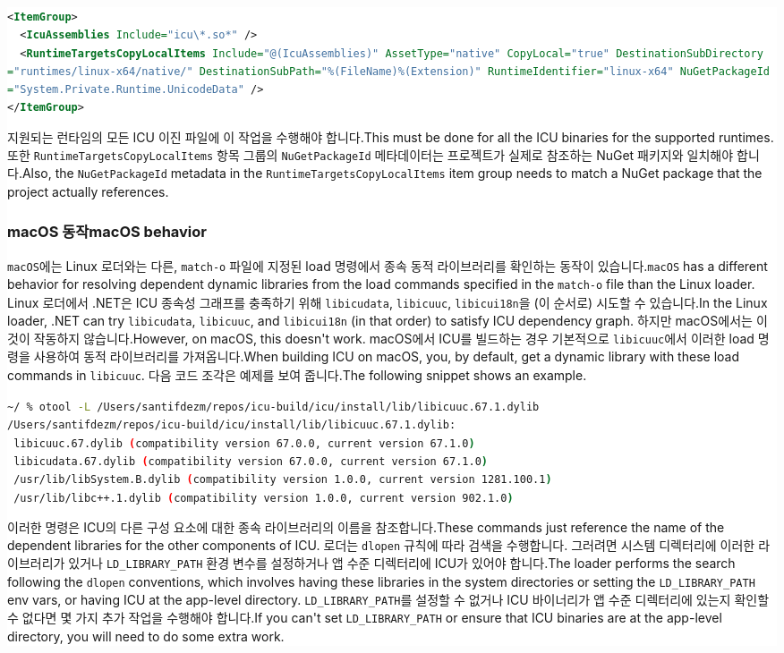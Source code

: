 ```xml
<ItemGroup>
  <IcuAssemblies Include="icu\*.so*" />
  <RuntimeTargetsCopyLocalItems Include="@(IcuAssemblies)" AssetType="native" CopyLocal="true" DestinationSubDirectory="runtimes/linux-x64/native/" DestinationSubPath="%(FileName)%(Extension)" RuntimeIdentifier="linux-x64" NuGetPackageId="System.Private.Runtime.UnicodeData" />
</ItemGroup>
```

<span data-ttu-id="83445-162">지원되는 런타임의 모든 ICU 이진 파일에 이 작업을 수행해야 합니다.</span><span class="sxs-lookup"><span data-stu-id="83445-162">This must be done for all the ICU binaries for the supported runtimes.</span></span> <span data-ttu-id="83445-163">또한 `RuntimeTargetsCopyLocalItems` 항목 그룹의 `NuGetPackageId` 메타데이터는 프로젝트가 실제로 참조하는 NuGet 패키지와 일치해야 합니다.</span><span class="sxs-lookup"><span data-stu-id="83445-163">Also, the `NuGetPackageId` metadata in the `RuntimeTargetsCopyLocalItems` item group needs to match a NuGet package that the project actually references.</span></span>

### <a name="macos-behavior"></a><span data-ttu-id="83445-164">macOS 동작</span><span class="sxs-lookup"><span data-stu-id="83445-164">macOS behavior</span></span>

<span data-ttu-id="83445-165">`macOS`에는 Linux 로더와는 다른, `match-o` 파일에 지정된 load 명령에서 종속 동적 라이브러리를 확인하는 동작이 있습니다.</span><span class="sxs-lookup"><span data-stu-id="83445-165">`macOS` has a different behavior for resolving dependent dynamic libraries from the load commands specified in the `match-o` file than the Linux loader.</span></span> <span data-ttu-id="83445-166">Linux 로더에서 .NET은 ICU 종속성 그래프를 충족하기 위해 `libicudata`, `libicuuc`, `libicui18n`을 (이 순서로) 시도할 수 있습니다.</span><span class="sxs-lookup"><span data-stu-id="83445-166">In the Linux loader, .NET can try `libicudata`, `libicuuc`, and `libicui18n` (in that order) to satisfy ICU dependency graph.</span></span> <span data-ttu-id="83445-167">하지만 macOS에서는 이것이 작동하지 않습니다.</span><span class="sxs-lookup"><span data-stu-id="83445-167">However, on macOS, this doesn't work.</span></span> <span data-ttu-id="83445-168">macOS에서 ICU를 빌드하는 경우 기본적으로 `libicuuc`에서 이러한 load 명령을 사용하여 동적 라이브러리를 가져옵니다.</span><span class="sxs-lookup"><span data-stu-id="83445-168">When building ICU on macOS, you, by default, get a dynamic library with these load commands in `libicuuc`.</span></span> <span data-ttu-id="83445-169">다음 코드 조각은 예제를 보여 줍니다.</span><span class="sxs-lookup"><span data-stu-id="83445-169">The following snippet shows an example.</span></span>

```sh
~/ % otool -L /Users/santifdezm/repos/icu-build/icu/install/lib/libicuuc.67.1.dylib
/Users/santifdezm/repos/icu-build/icu/install/lib/libicuuc.67.1.dylib:
 libicuuc.67.dylib (compatibility version 67.0.0, current version 67.1.0)
 libicudata.67.dylib (compatibility version 67.0.0, current version 67.1.0)
 /usr/lib/libSystem.B.dylib (compatibility version 1.0.0, current version 1281.100.1)
 /usr/lib/libc++.1.dylib (compatibility version 1.0.0, current version 902.1.0)
```

<span data-ttu-id="83445-170">이러한 명령은 ICU의 다른 구성 요소에 대한 종속 라이브러리의 이름을 참조합니다.</span><span class="sxs-lookup"><span data-stu-id="83445-170">These commands just reference the name of the dependent libraries for the other components of ICU.</span></span> <span data-ttu-id="83445-171">로더는 `dlopen` 규칙에 따라 검색을 수행합니다. 그러려면 시스템 디렉터리에 이러한 라이브러리가 있거나 `LD_LIBRARY_PATH` 환경 변수를 설정하거나 앱 수준 디렉터리에 ICU가 있어야 합니다.</span><span class="sxs-lookup"><span data-stu-id="83445-171">The loader performs the search following the `dlopen` conventions, which involves having these libraries in the system directories or setting the `LD_LIBRARY_PATH` env vars, or having ICU at the app-level directory.</span></span> <span data-ttu-id="83445-172">`LD_LIBRARY_PATH`를 설정할 수 없거나 ICU 바이너리가 앱 수준 디렉터리에 있는지 확인할 수 없다면 몇 가지 추가 작업을 수행해야 합니다.</span><span class="sxs-lookup"><span data-stu-id="83445-172">If you can't set `LD_LIBRARY_PATH` or ensure that ICU binaries are at the app-level directory, you will need to do some extra work.</span></span>
